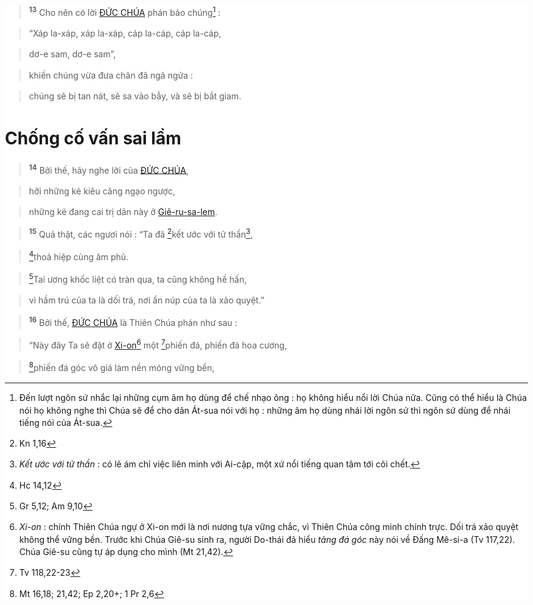 
> <sup><b>13</b></sup> Cho nên có lời [ĐỨC CHÚA]() phán bảo chúng[^13-206ba6f4-985e-402a-9812-d1d7f1f4fdba] :
>


> “Xáp la-xáp, xáp la-xáp, cáp la-cáp, cáp la-cáp,
>


> dơ-e sam, dơ-e sam”,
>


> khiến chúng vừa đưa chân đã ngã ngửa :
>


> chúng sẽ bị tan nát, sẽ sa vào bẫy, và sẽ bị bắt giam.
>


# Chống cố vấn sai lầm

> <sup><b>14</b></sup> Bởi thế, hãy nghe lời của [ĐỨC CHÚA](),
>


> hỡi những kẻ kiêu căng ngạo ngược,
>


> những kẻ đang cai trị dân này ở [Giê-ru-sa-lem]().
>


> <sup><b>15</b></sup> Quả thật, các ngươi nói : “Ta đã [^6@-206ba6f4-985e-402a-9812-d1d7f1f4fdba]kết ước với tử thần[^14-206ba6f4-985e-402a-9812-d1d7f1f4fdba],
>


> [^7@-206ba6f4-985e-402a-9812-d1d7f1f4fdba]thoả hiệp cùng âm phủ.
>


> [^8@-206ba6f4-985e-402a-9812-d1d7f1f4fdba]Tai ương khốc liệt có tràn qua, ta cũng không hề hấn,
>


> vì hầm trú của ta là dối trá, nơi ẩn núp của ta là xảo quyệt.”
>


> <sup><b>16</b></sup> Bởi thế, [ĐỨC CHÚA]() là Thiên Chúa phán như sau :
>


> “Này đây Ta sẽ đặt ở [Xi-on]()[^15-206ba6f4-985e-402a-9812-d1d7f1f4fdba] một [^9@-206ba6f4-985e-402a-9812-d1d7f1f4fdba]phiến đá, phiến đá hoa cương,
>


> [^10@-206ba6f4-985e-402a-9812-d1d7f1f4fdba]phiến đá góc vô giá làm nền móng vững bền,
>


[^4-206ba6f4-985e-402a-9812-d1d7f1f4fdba]: *Kẻ dũng mãnh* : ám chỉ vua Át-sua đến bao vây Sa-ma-ri.
[^5-206ba6f4-985e-402a-9812-d1d7f1f4fdba]: *Trái vả chín sớm* : chính sự thối nát của Sa-ma-ri làm cho nó suy nhược (x. Am 6,3-7), và vua Át-sua sẽ chiếm nó dễ dàng như hái một trái vả chín sớm.
[^7-206ba6f4-985e-402a-9812-d1d7f1f4fdba]: 28,7-22 : Chống lại giới thống trị ở Giê-ru-sa-lem : chống tư tế và ngôn sứ giả (cc. 7-13) ; chống những người kiêu căng ngạo ngược đang cai trị Giê-ru-sa-lem (cc. 14-22).
[^8-206ba6f4-985e-402a-9812-d1d7f1f4fdba]: *Cả bọn này nữa* : tư tế và ngôn sứ là tầng lớp phục vụ Đền Thờ, và các lãnh đạo tinh thần của Giê-ru-sa-lem cũng say sưa giống những kẻ lãnh đạo Sa-ma-ri, tương phản với giới lãnh đạo được hứa cho tương lai (cc. 5-6).
[^10-206ba6f4-985e-402a-9812-d1d7f1f4fdba]: Họ nhái lời của ngôn sứ bằng những cụm âm không thành câu. Có lẽ đây là những bài tập phát âm cho trẻ nhỏ (x.c. 9). Chúng tôi phiên âm để đọc theo cách phát âm của tiếng Do-thái hiện tại : saw läsäw... qaw läqäw...
[^11-206ba6f4-985e-402a-9812-d1d7f1f4fdba]: Ngôn sứ răn đe ngược lại : ông đã nói lời Chúa cho họ nhưng họ không thèm nghe, thì Chúa sẽ nói với họ bằng ngôn ngữ xa lạ.
[^12-206ba6f4-985e-402a-9812-d1d7f1f4fdba]: *Nghỉ ngơi* : chỉ có lòng tin vào Thiên Chúa mới cho người ta được nghỉ ngơi, an toàn (x. 7,4 ; 8,6 ; 30,15). Đất Hứa là nơi an nghỉ Chúa đã ban cho dân sau những năm lưu lạc. Thiên Chúa ban thì cũng chỉ có Thiên Chúa bảo vệ được. Nhưng họ không nghe lời Chúa, lại tìm cách liên minh với Ai-cập, mong được bảo vệ.
[^13-206ba6f4-985e-402a-9812-d1d7f1f4fdba]: Đến lượt ngôn sứ nhắc lại những cụm âm họ dùng để chế nhạo ông : họ không hiểu nổi lời Chúa nữa. Cũng có thể hiểu là Chúa nói họ không nghe thì Chúa sẽ để cho dân Át-sua nói với họ : những âm họ dùng nhái lời ngôn sứ thì ngôn sứ dùng để nhái tiếng nói của Át-sua.
[^14-206ba6f4-985e-402a-9812-d1d7f1f4fdba]: *Kết ước với tử thần* : có lẽ ám chỉ việc liên minh với Ai-cập, một xứ nổi tiếng quan tâm tới cõi chết.
[^15-206ba6f4-985e-402a-9812-d1d7f1f4fdba]: *Xi-on* : chính Thiên Chúa ngự ở Xi-on mới là nơi nương tựa vững chắc, vì Thiên Chúa công minh chính trực. Dối trá xảo quyệt không thể vững bền. Trước khi Chúa Giê-su sinh ra, người Do-thái đã hiểu *tảng đá góc* này nói về Đấng Mê-si-a (Tv 117,22). Chúa Giê-su cũng tự áp dụng cho mình (Mt 21,42).
[^16-206ba6f4-985e-402a-9812-d1d7f1f4fdba]: *Giường quá ngắn ...* : có lẽ là một câu tục ngữ.
[^17-206ba6f4-985e-402a-9812-d1d7f1f4fdba]: *Pơ-ra-xim* : địa danh giữa Giê-ru-sa-lem và Bê-lem, nơi vua Đa-vít đã chiến thắng quân Phi-li-tinh (2 Sm 5,20). – *Ghíp-ôn* : địa danh ở phía đông bắc Giê-ru-sa-lem, nơi Giô-suê đã chiến thắng (Gs 10) và Đa-vít cũng chiến thắng (2 Sm 5,25).
[^18-206ba6f4-985e-402a-9812-d1d7f1f4fdba]: *Dây thừng trói ...* : dây thừng của tử thần (Tv 114 – 115,3). Họ đã kết ước với tử thần thì vướng vào dây thừng của tử thần !
[^19-206ba6f4-985e-402a-9812-d1d7f1f4fdba]: 28,23-29 : Dụ ngôn về sự khéo léo và hữu hiệu trong cách hành động của Thiên Chúa. Người nhà nông làm đất và gieo trồng đúng nơi đúng giống (cc. 23-26), biết cách thu hoạch từng loại nông sản (cc. 27-29) : tất cả đều do Thiên Chúa dạy họ. Thiên Chúa là Đấng khéo léo tuyệt vời. Vậy thì Thiên Chúa biết phải xử với dân Người thế nào. Người không huỷ diệt những gì Người đã gieo trồng.
[^2@-206ba6f4-985e-402a-9812-d1d7f1f4fdba]: Is 4,3+
[^3@-206ba6f4-985e-402a-9812-d1d7f1f4fdba]: Is 11,2-4
[^4@-206ba6f4-985e-402a-9812-d1d7f1f4fdba]: Is 5,11-13
[^5@-206ba6f4-985e-402a-9812-d1d7f1f4fdba]: Gr 5,15; 1 Cr 14,21
[^6@-206ba6f4-985e-402a-9812-d1d7f1f4fdba]: Kn 1,16
[^7@-206ba6f4-985e-402a-9812-d1d7f1f4fdba]: Hc 14,12
[^8@-206ba6f4-985e-402a-9812-d1d7f1f4fdba]: Gr 5,12; Am 9,10
[^9@-206ba6f4-985e-402a-9812-d1d7f1f4fdba]: Tv 118,22-23
[^10@-206ba6f4-985e-402a-9812-d1d7f1f4fdba]: Mt 16,18; 21,42; Ep 2,20+; 1 Pr 2,6
[^11@-206ba6f4-985e-402a-9812-d1d7f1f4fdba]: Is 7,9+
[^12@-206ba6f4-985e-402a-9812-d1d7f1f4fdba]: Is 1,26
[^13@-206ba6f4-985e-402a-9812-d1d7f1f4fdba]: Is 28,15
[^14@-206ba6f4-985e-402a-9812-d1d7f1f4fdba]: 2 Sm 5,17-25